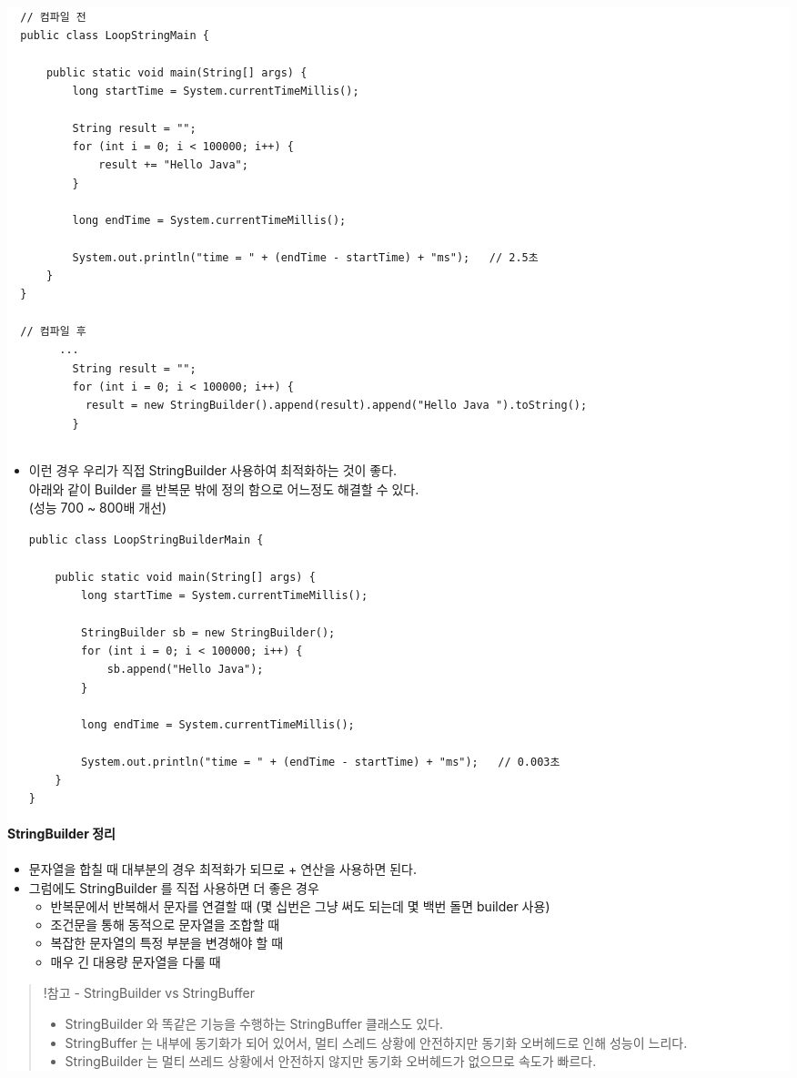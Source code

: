       // 컴파일 전 
      public class LoopStringMain {
  
          public static void main(String[] args) {
              long startTime = System.currentTimeMillis();
      
              String result = "";
              for (int i = 0; i < 100000; i++) {
                  result += "Hello Java";
              }
      
              long endTime = System.currentTimeMillis();
      
              System.out.println("time = " + (endTime - startTime) + "ms");   // 2.5초
          }
      }
  
      // 컴파일 후 
            ...
              String result = "";
              for (int i = 0; i < 100000; i++) {
                result = new StringBuilder().append(result).append("Hello Java ").toString();
              }

######
- 이런 경우 우리가 직접 StringBuilder 사용하여 최적화하는 것이 좋다.  
  아래와 같이 Builder 를 반복문 밖에 정의 함으로 어느정도 해결할 수 있다.  
  (성능 700 ~ 800배 개선)

      public class LoopStringBuilderMain {
  
          public static void main(String[] args) {
              long startTime = System.currentTimeMillis();
      
              StringBuilder sb = new StringBuilder();
              for (int i = 0; i < 100000; i++) {
                  sb.append("Hello Java");
              }
      
              long endTime = System.currentTimeMillis();
      
              System.out.println("time = " + (endTime - startTime) + "ms");   // 0.003초
          }
      }

#### StringBuilder 정리
- 문자열을 합칠 때 대부분의 경우 최적화가 되므로 + 연산을 사용하면 된다.
- 그럼에도 StringBuilder 를 직접 사용하면 더 좋은 경우
  - 반복문에서 반복해서 문자를 연결할 때 (몇 십번은 그냥 써도 되는데 몇 백번 돌면 builder 사용)
  - 조건문을 통해 동적으로 문자열을 조합할 때
  - 복잡한 문자열의 특정 부분을 변경해야 할 때
  - 매우 긴 대용량 문자열을 다룰 때

> !참고 - StringBuilder vs StringBuffer
> - StringBuilder 와 똑같은 기능을 수행하는 StringBuffer 클래스도 있다.
> - StringBuffer 는 내부에 동기화가 되어 있어서, 멀티 스레드 상황에 안전하지만 동기화 오버헤드로 인해 성능이 느리다.
> - StringBuilder 는 멀티 쓰레드 상황에서 안전하지 않지만 동기화 오버헤드가 없으므로 속도가 빠르다.
